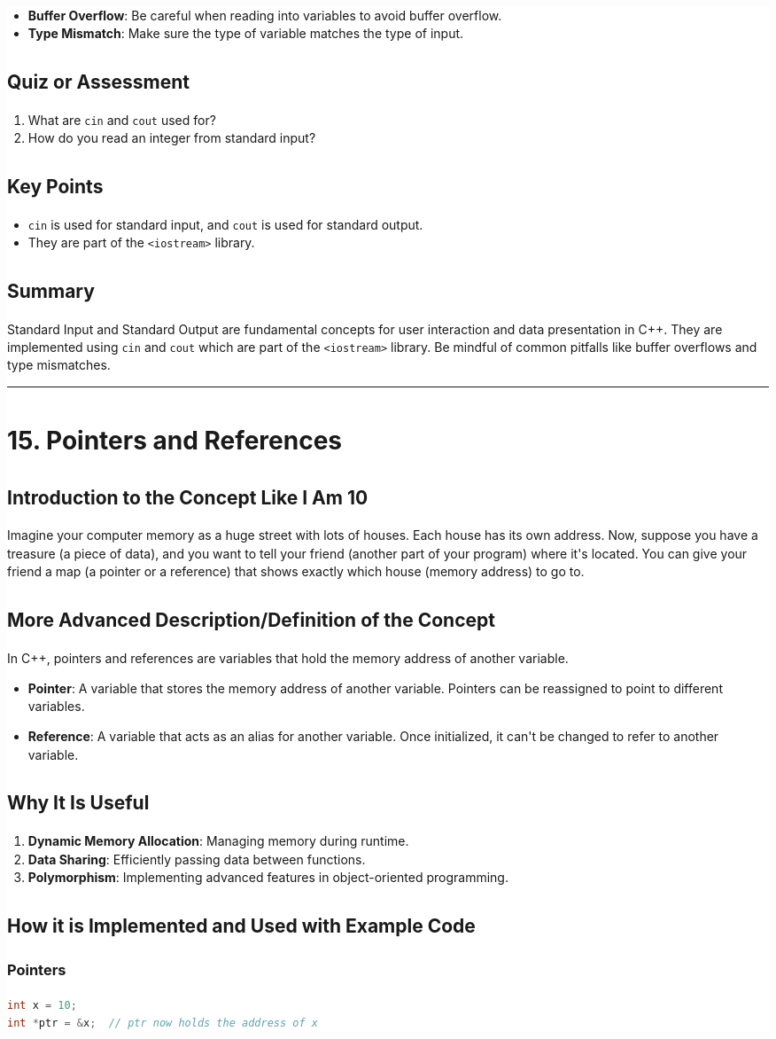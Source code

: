 - **Buffer Overflow**: Be careful when reading into variables to avoid buffer overflow.
- **Type Mismatch**: Make sure the type of variable matches the type of input.

## Quiz or Assessment

1. What are `cin` and `cout` used for?
2. How do you read an integer from standard input?

## Key Points

- `cin` is used for standard input, and `cout` is used for standard output.
- They are part of the `<iostream>` library.

## Summary

Standard Input and Standard Output are fundamental concepts for user interaction and data presentation in C++. They are implemented using `cin` and `cout` which are part of the `<iostream>` library. Be mindful of common pitfalls like buffer overflows and type mismatches.

---

# 15. Pointers and References

## Introduction to the Concept Like I Am 10

Imagine your computer memory as a huge street with lots of houses. Each house has its own address. Now, suppose you have a treasure (a piece of data), and you want to tell your friend (another part of your program) where it's located. You can give your friend a map (a pointer or a reference) that shows exactly which house (memory address) to go to.

## More Advanced Description/Definition of the Concept

In C++, pointers and references are variables that hold the memory address of another variable. 

- **Pointer**: A variable that stores the memory address of another variable. Pointers can be reassigned to point to different variables.
  
- **Reference**: A variable that acts as an alias for another variable. Once initialized, it can't be changed to refer to another variable.

## Why It Is Useful

1. **Dynamic Memory Allocation**: Managing memory during runtime.
2. **Data Sharing**: Efficiently passing data between functions.
3. **Polymorphism**: Implementing advanced features in object-oriented programming.

## How it is Implemented and Used with Example Code

### Pointers
```cpp
int x = 10;
int *ptr = &x;  // ptr now holds the address of x
```
